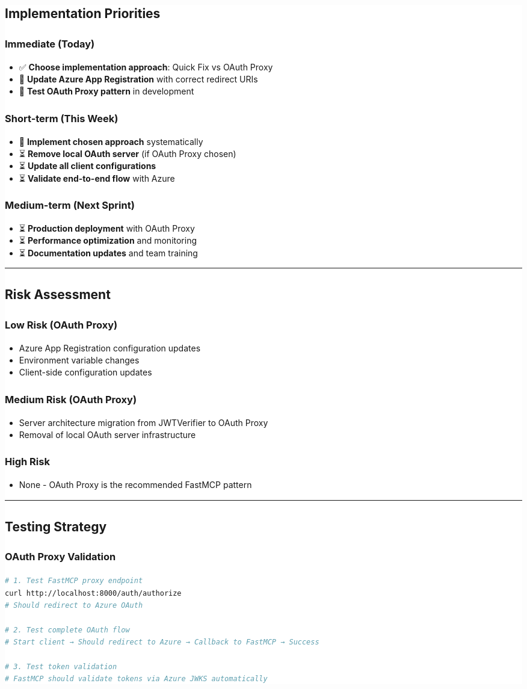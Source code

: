 
## Implementation Priorities

### **Immediate (Today)**
- ✅ **Choose implementation approach**: Quick Fix vs OAuth Proxy
- 🔄 **Update Azure App Registration** with correct redirect URIs
- 🔄 **Test OAuth Proxy pattern** in development

### **Short-term (This Week)**  
- 🔄 **Implement chosen approach** systematically
- ⏳ **Remove local OAuth server** (if OAuth Proxy chosen)
- ⏳ **Update all client configurations** 
- ⏳ **Validate end-to-end flow** with Azure

### **Medium-term (Next Sprint)**
- ⏳ **Production deployment** with OAuth Proxy
- ⏳ **Performance optimization** and monitoring
- ⏳ **Documentation updates** and team training

---

## Risk Assessment  

### **Low Risk (OAuth Proxy)**
- Azure App Registration configuration updates
- Environment variable changes
- Client-side configuration updates

### **Medium Risk (OAuth Proxy)**
- Server architecture migration from JWTVerifier to OAuth Proxy
- Removal of local OAuth server infrastructure

### **High Risk**
- None - OAuth Proxy is the recommended FastMCP pattern

---

## Testing Strategy

### **OAuth Proxy Validation**
```bash
# 1. Test FastMCP proxy endpoint
curl http://localhost:8000/auth/authorize
# Should redirect to Azure OAuth

# 2. Test complete OAuth flow
# Start client → Should redirect to Azure → Callback to FastMCP → Success

# 3. Test token validation
# FastMCP should validate tokens via Azure JWKS automatically
```
